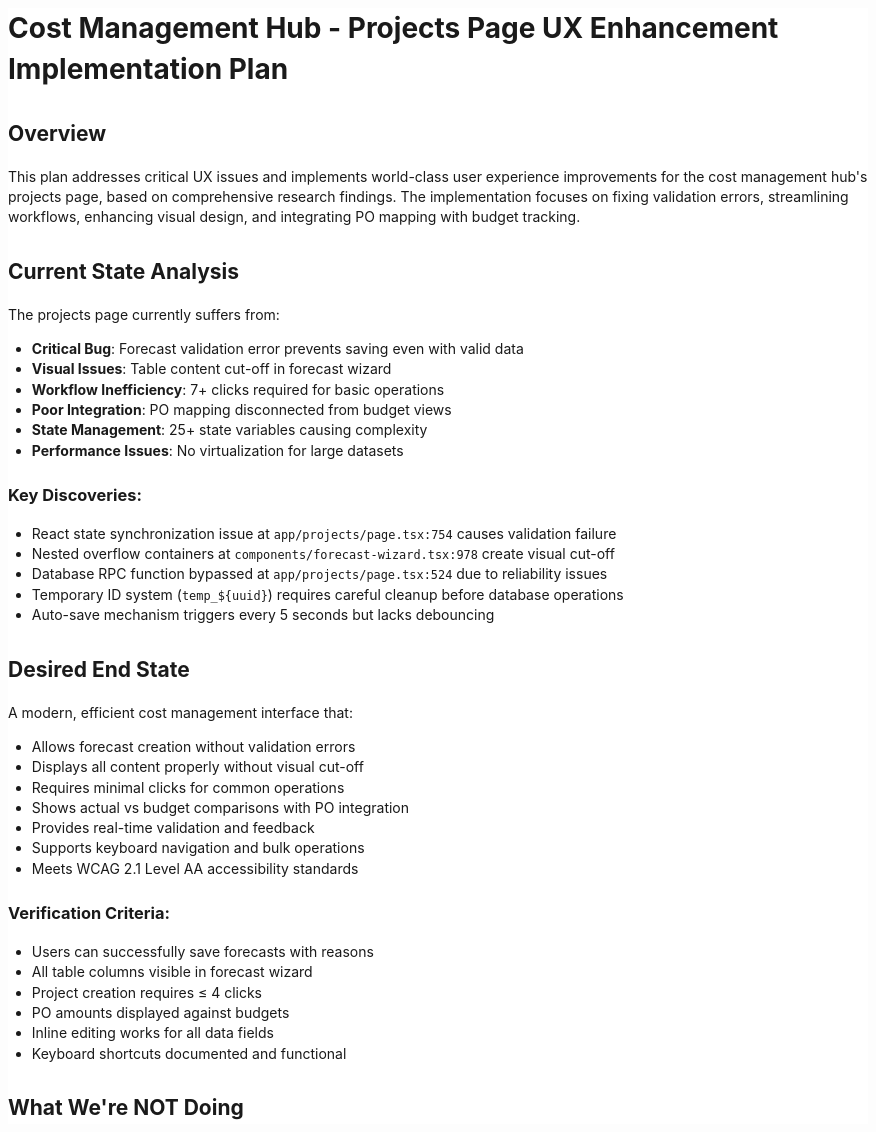 # Cost Management Hub - Projects Page UX Enhancement Implementation Plan

## Overview

This plan addresses critical UX issues and implements world-class user experience improvements for the cost management hub's projects page, based on comprehensive research findings. The implementation focuses on fixing validation errors, streamlining workflows, enhancing visual design, and integrating PO mapping with budget tracking.

## Current State Analysis

The projects page currently suffers from:
- **Critical Bug**: Forecast validation error prevents saving even with valid data
- **Visual Issues**: Table content cut-off in forecast wizard
- **Workflow Inefficiency**: 7+ clicks required for basic operations
- **Poor Integration**: PO mapping disconnected from budget views
- **State Management**: 25+ state variables causing complexity
- **Performance Issues**: No virtualization for large datasets

### Key Discoveries:
- React state synchronization issue at `app/projects/page.tsx:754` causes validation failure
- Nested overflow containers at `components/forecast-wizard.tsx:978` create visual cut-off
- Database RPC function bypassed at `app/projects/page.tsx:524` due to reliability issues
- Temporary ID system (`temp_${uuid}`) requires careful cleanup before database operations
- Auto-save mechanism triggers every 5 seconds but lacks debouncing

## Desired End State

A modern, efficient cost management interface that:
- Allows forecast creation without validation errors
- Displays all content properly without visual cut-off
- Requires minimal clicks for common operations
- Shows actual vs budget comparisons with PO integration
- Provides real-time validation and feedback
- Supports keyboard navigation and bulk operations
- Meets WCAG 2.1 Level AA accessibility standards

### Verification Criteria:
- Users can successfully save forecasts with reasons
- All table columns visible in forecast wizard
- Project creation requires ≤ 4 clicks
- PO amounts displayed against budgets
- Inline editing works for all data fields
- Keyboard shortcuts documented and functional

## What We're NOT Doing

